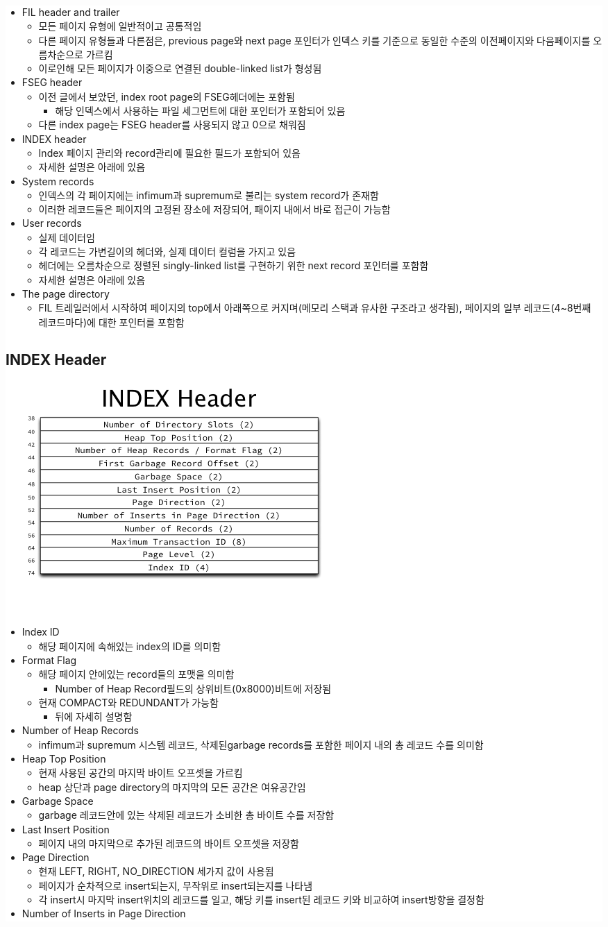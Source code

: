 * FIL header and trailer
  * 모든 페이지 유형에 일반적이고 공통적임
  * 다른 페이지 유형들과 다른점은, previous page와 next page 포인터가 인덱스 키를 기준으로 동일한 수준의 이전페이지와 다음페이지를 오름차순으로 가르킴
  * 이로인해 모든 페이지가 이중으로 연결된 double-linked list가 형성됨
* FSEG header
  * 이전 글에서 보았던, index root page의 FSEG헤더에는 포함됨
    * 해당 인덱스에서 사용하는 파일 세그먼트에 대한 포인터가 포함되어 있음
  * 다른 index page는 FSEG header를 사용되지 않고 0으로 채워짐
* INDEX header
  * Index 페이지 관리와 record관리에 필요한 필드가 포함되어 있음
  * 자세한 설명은 아래에 있음
* System records
  * 인덱스의 각 페이지에는 infimum과 supremum로 불리는 system record가 존재함
  * 이러한 레코드들은 페이지의 고정된 장소에 저장되어, 패이지 내에서 바로 접근이 가능함
* User records
  * 실제 데이터임
  * 각 레코드는 가변길이의 헤더와, 실제 데이터 컬럼을 가지고 있음
  * 헤더에는 오름차순으로 정렬된 singly-linked list를 구현하기 위한 next record 포인터를 포함함
  * 자세한 설명은 아래에 있음
* The page directory
  * FIL 트레일러에서 시작하여 페이지의 top에서 아래쪽으로 커지며(메모리 스택과 유사한 구조라고 생각됨), 페이지의 일부 레코드(4~8번째 레코드마다)에 대한 포인터를 포함함

## INDEX Header

![center](/image/real-resource-image/Pasted%20image%2020240519231114.png)

* Index ID
  * 해당 페이지에 속해있는 index의 ID를 의미함
* Format Flag
  * 해당 페이지 안에있는 record들의 포맷을 의미함
    * Number of Heap Record필드의 상위비트(0x8000)비트에 저장됨
  * 현재 COMPACT와 REDUNDANT가 가능함
    * 뒤에 자세히 설명함
* Number of Heap Records
  * infimum과 supremum 시스템 레코드, 삭제된garbage records를 포함한 페이지 내의 총 레코드 수를 의미함
* Heap Top Position
  * 현재 사용된 공간의 마지막 바이트 오프셋을 가르킴
  * heap 상단과 page directory의 마지막의 모든 공간은 여유공간임
* Garbage Space
  * garbage 레코드안에 있는 삭제된 레코드가 소비한 총 바이트 수를 저장함
* Last Insert Position
  * 페이지 내의 마지막으로 추가된 레코드의 바이트 오프셋을 저장함
* Page Direction
  * 현재 LEFT, RIGHT, NO\_DIRECTION 세가지 값이 사용됨
  * 페이지가 순차적으로 insert되는지, 무작위로 insert되는지를 나타냄
  * 각 insert시 마지막 insert위치의 레코드를 일고, 해당 키를 insert된 레코드 키와 비교하여 insert방향을 결정함
* Number of Inserts in Page Direction